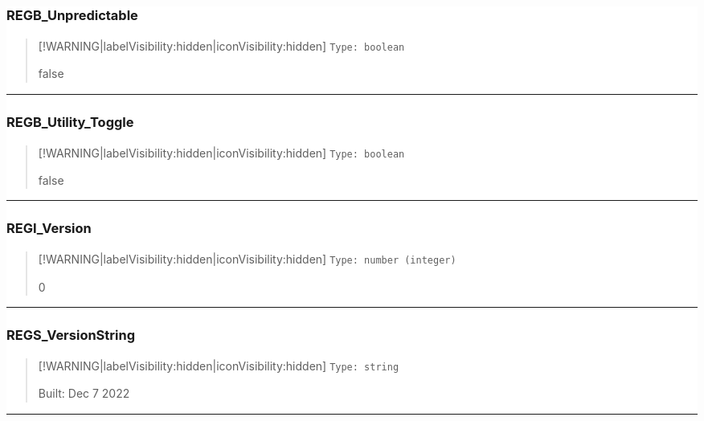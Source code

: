 ### REGB_Unpredictable
> [!WARNING|labelVisibility:hidden|iconVisibility:hidden]
> `Type: boolean`
>
> false
>
___

### REGB_Utility_Toggle
> [!WARNING|labelVisibility:hidden|iconVisibility:hidden]
> `Type: boolean`
>
> false
>
___

### REGI_Version
> [!WARNING|labelVisibility:hidden|iconVisibility:hidden]
> `Type: number (integer)`
>
> 0
>
___

### REGS_VersionString
> [!WARNING|labelVisibility:hidden|iconVisibility:hidden]
> `Type: string`
>
> Built: Dec  7 2022
>
___

